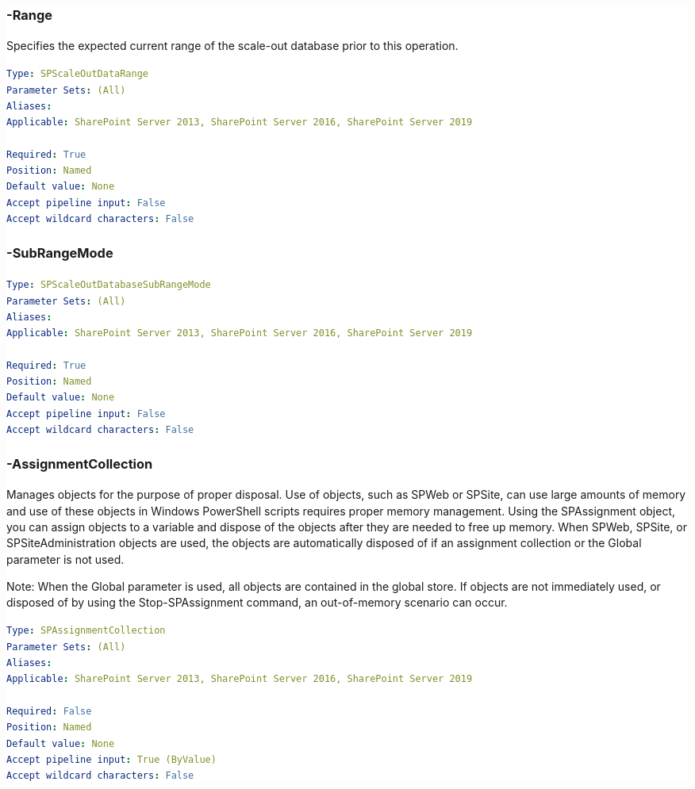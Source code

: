 ### -Range
Specifies the expected current range of the scale-out database prior to this operation.


```yaml
Type: SPScaleOutDataRange
Parameter Sets: (All)
Aliases: 
Applicable: SharePoint Server 2013, SharePoint Server 2016, SharePoint Server 2019

Required: True
Position: Named
Default value: None
Accept pipeline input: False
Accept wildcard characters: False
```

### -SubRangeMode




```yaml
Type: SPScaleOutDatabaseSubRangeMode
Parameter Sets: (All)
Aliases: 
Applicable: SharePoint Server 2013, SharePoint Server 2016, SharePoint Server 2019

Required: True
Position: Named
Default value: None
Accept pipeline input: False
Accept wildcard characters: False
```

### -AssignmentCollection
Manages objects for the purpose of proper disposal. Use of objects, such as SPWeb or SPSite, can use large amounts of memory and use of these objects in Windows PowerShell scripts requires proper memory management. Using the SPAssignment object, you can assign objects to a variable and dispose of the objects after they are needed to free up memory. When SPWeb, SPSite, or SPSiteAdministration objects are used, the objects are automatically disposed of if an assignment collection or the Global parameter is not used.

Note: When the Global parameter is used, all objects are contained in the global store. If objects are not immediately used, or disposed of by using the Stop-SPAssignment command, an out-of-memory scenario can occur. 


```yaml
Type: SPAssignmentCollection
Parameter Sets: (All)
Aliases: 
Applicable: SharePoint Server 2013, SharePoint Server 2016, SharePoint Server 2019

Required: False
Position: Named
Default value: None
Accept pipeline input: True (ByValue)
Accept wildcard characters: False
```
